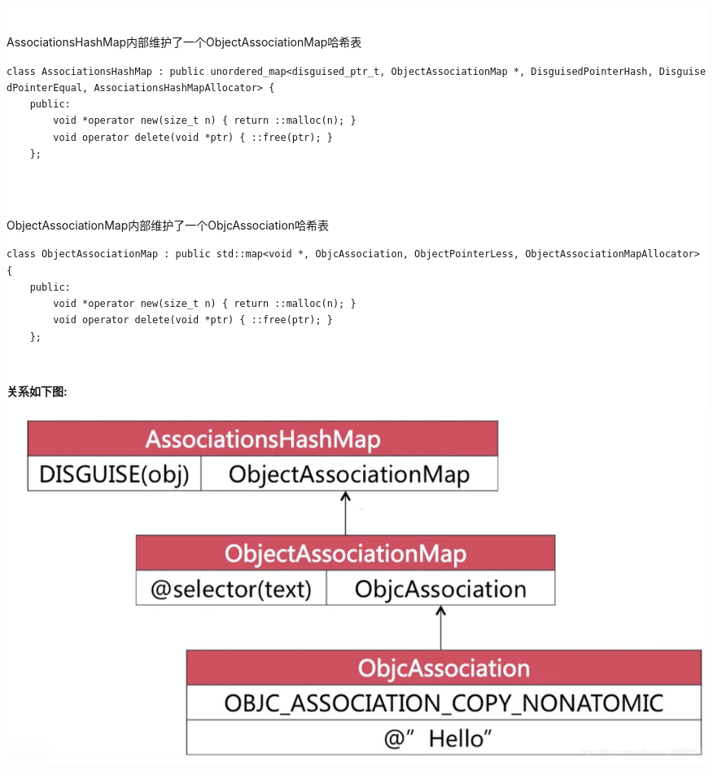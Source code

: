 
<br/>

AssociationsHashMap内部维护了一个ObjectAssociationMap哈希表

```
class AssociationsHashMap : public unordered_map<disguised_ptr_t, ObjectAssociationMap *, DisguisedPointerHash, DisguisedPointerEqual, AssociationsHashMapAllocator> {
    public:
        void *operator new(size_t n) { return ::malloc(n); }
        void operator delete(void *ptr) { ::free(ptr); }
    };


```

<br/>

ObjectAssociationMap内部维护了一个ObjcAssociation哈希表

```
class ObjectAssociationMap : public std::map<void *, ObjcAssociation, ObjectPointerLess, ObjectAssociationMapAllocator> {
    public:
        void *operator new(size_t n) { return ::malloc(n); }
        void operator delete(void *ptr) { ::free(ptr); }
    };

```


<br/>


**关系如下图:**

![ios_oc1_91.png](./../../Pictures/ios_oc1_91.png)
